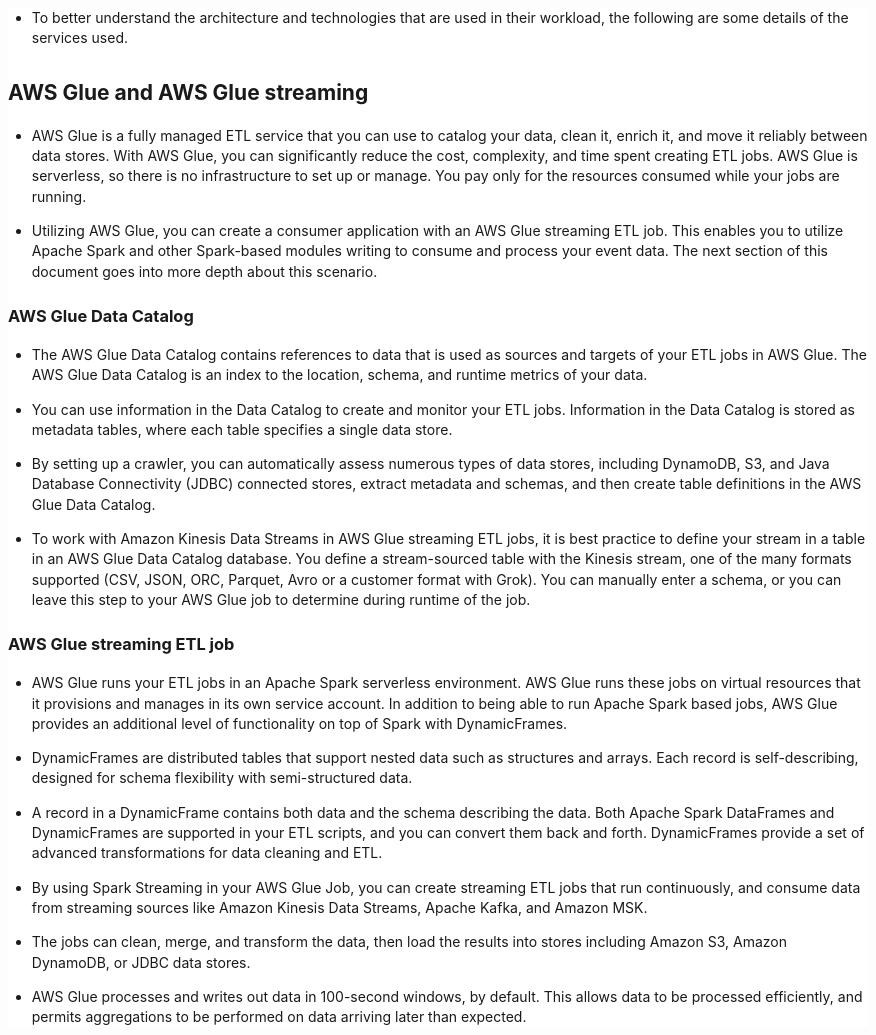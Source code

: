 * To better understand the architecture and technologies that are used in their workload, the following are some details of the services used.

## AWS Glue and AWS Glue streaming

* AWS Glue is a fully managed ETL service that you can use to catalog your data, clean it, enrich it, and move it reliably between data stores. With AWS Glue, you can significantly reduce the cost, complexity, and time spent creating ETL jobs. AWS Glue is serverless, so there is no infrastructure to set up or manage. You pay only for the resources consumed while your jobs are running.

* Utilizing AWS Glue, you can create a consumer application with an AWS Glue streaming ETL job. This enables you to utilize Apache Spark and other Spark-based modules writing to consume and process your event data. The next section of this document goes into more depth about this scenario.

### AWS Glue Data Catalog

* The AWS Glue Data Catalog contains references to data that is used as sources and targets of your ETL jobs in AWS Glue. The AWS Glue Data Catalog is an index to the location, schema, and runtime metrics of your data. 

* You can use information in the Data Catalog to create and monitor your ETL jobs. Information in the Data Catalog is stored as metadata tables, where each table specifies a single data store. 

* By setting up a crawler, you can automatically assess numerous types of data stores, including DynamoDB, S3, and Java Database Connectivity (JDBC) connected stores, extract metadata and schemas, and then create table definitions in the AWS Glue Data Catalog.

* To work with Amazon Kinesis Data Streams in AWS Glue streaming ETL jobs, it is best practice to define your stream in a table in an AWS Glue Data Catalog database. You define a stream-sourced table with the Kinesis stream, one of the many formats supported (CSV, JSON, ORC, Parquet, Avro or a customer format with Grok). You can manually enter a schema, or you can leave this step to your AWS Glue job to determine during runtime of the job.

### AWS Glue streaming ETL job

* AWS Glue runs your ETL jobs in an Apache Spark serverless environment. AWS Glue runs these jobs on virtual resources that it provisions and manages in its own service account. In addition to being able to run Apache Spark based jobs, AWS Glue provides an additional level of functionality on top of Spark with DynamicFrames.

* DynamicFrames are distributed tables that support nested data such as structures and arrays. Each record is self-describing, designed for schema flexibility with semi-structured data. 

* A record in a DynamicFrame contains both data and the schema describing the data. Both Apache Spark DataFrames and DynamicFrames are supported in your ETL scripts, and you can convert them back and forth. DynamicFrames provide a set of advanced transformations for data cleaning and ETL.

* By using Spark Streaming in your AWS Glue Job, you can create streaming ETL jobs that run continuously, and consume data from streaming sources like Amazon Kinesis Data Streams, Apache Kafka, and Amazon MSK. 

* The jobs can clean, merge, and transform the data, then load the results into stores including Amazon S3, Amazon DynamoDB, or JDBC data stores.

* AWS Glue processes and writes out data in 100-second windows, by default. This allows data to be processed efficiently, and permits aggregations to be performed on data arriving later than expected. 
